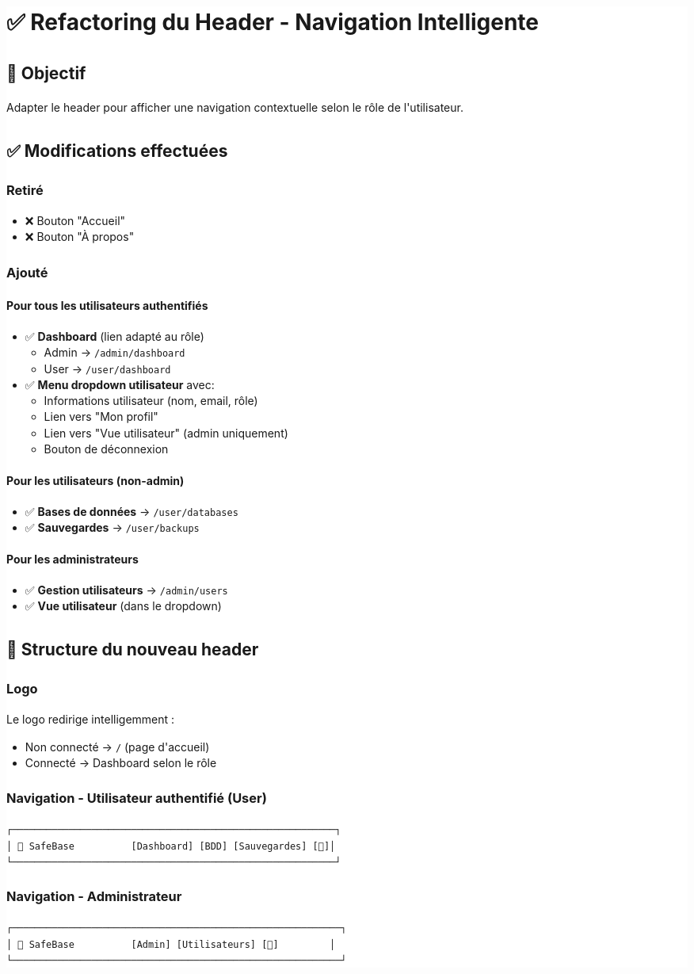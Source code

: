 # ✅ Refactoring du Header - Navigation Intelligente

## 🎯 Objectif

Adapter le header pour afficher une navigation contextuelle selon le rôle de l'utilisateur.

## ✅ Modifications effectuées

### **Retiré**
- ❌ Bouton "Accueil"
- ❌ Bouton "À propos"

### **Ajouté**

#### **Pour tous les utilisateurs authentifiés**
- ✅ **Dashboard** (lien adapté au rôle)
  - Admin → `/admin/dashboard`
  - User → `/user/dashboard`
- ✅ **Menu dropdown utilisateur** avec:
  - Informations utilisateur (nom, email, rôle)
  - Lien vers "Mon profil"
  - Lien vers "Vue utilisateur" (admin uniquement)
  - Bouton de déconnexion

#### **Pour les utilisateurs (non-admin)**
- ✅ **Bases de données** → `/user/databases`
- ✅ **Sauvegardes** → `/user/backups`

#### **Pour les administrateurs**
- ✅ **Gestion utilisateurs** → `/admin/users`
- ✅ **Vue utilisateur** (dans le dropdown)

## 🎨 Structure du nouveau header

### **Logo**
Le logo redirige intelligemment :
- Non connecté → `/` (page d'accueil)
- Connecté → Dashboard selon le rôle

### **Navigation - Utilisateur authentifié (User)**
```
┌─────────────────────────────────────────────────────────┐
│ 🔐 SafeBase          [Dashboard] [BDD] [Sauvegardes] [👤]│
└─────────────────────────────────────────────────────────┘
```

### **Navigation - Administrateur**
```
┌──────────────────────────────────────────────────────────┐
│ 🔐 SafeBase          [Admin] [Utilisateurs] [👤]         │
└──────────────────────────────────────────────────────────┘
```
